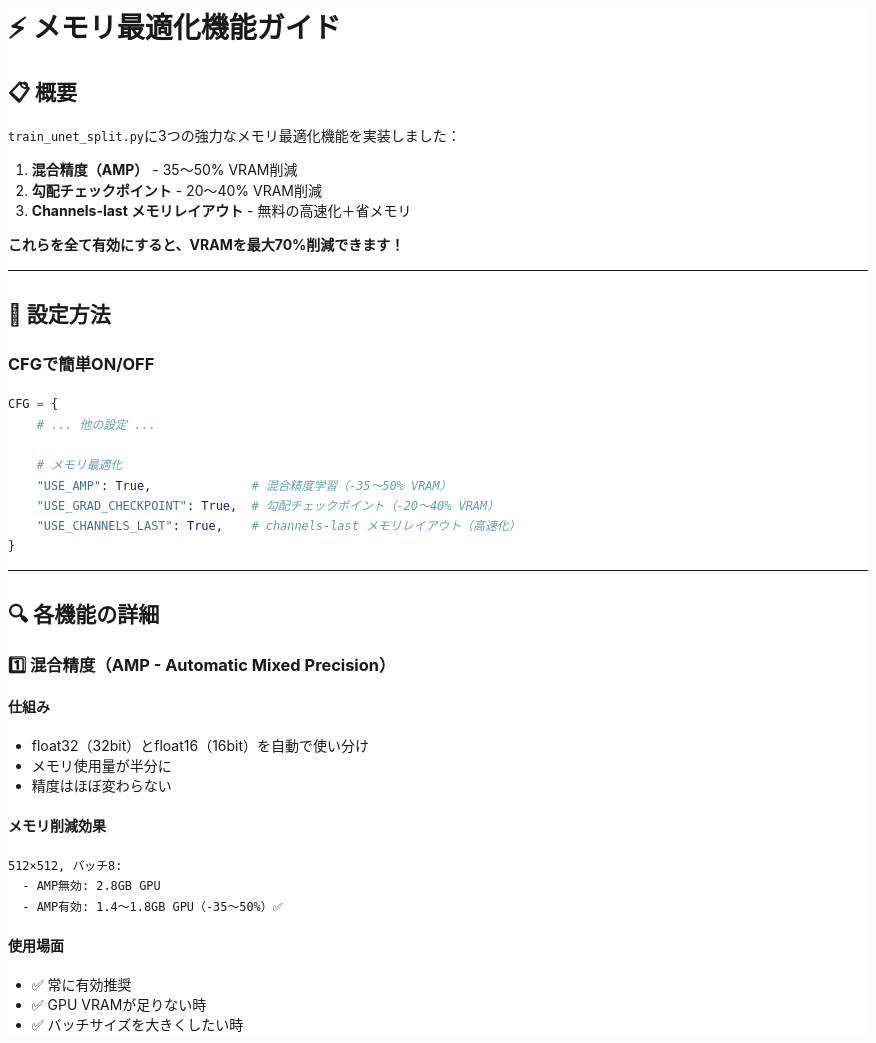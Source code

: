 # ⚡ メモリ最適化機能ガイド

## 📋 概要

`train_unet_split.py`に3つの強力なメモリ最適化機能を実装しました：

1. **混合精度（AMP）** - 35〜50% VRAM削減
2. **勾配チェックポイント** - 20〜40% VRAM削減
3. **Channels-last メモリレイアウト** - 無料の高速化＋省メモリ

**これらを全て有効にすると、VRAMを最大70%削減できます！**

---

## 🎯 設定方法

### CFGで簡単ON/OFF

```python
CFG = {
    # ... 他の設定 ...
    
    # メモリ最適化
    "USE_AMP": True,              # 混合精度学習（-35〜50% VRAM）
    "USE_GRAD_CHECKPOINT": True,  # 勾配チェックポイント（-20〜40% VRAM）
    "USE_CHANNELS_LAST": True,    # channels-last メモリレイアウト（高速化）
}
```

---

## 🔍 各機能の詳細

### 1️⃣ 混合精度（AMP - Automatic Mixed Precision）

#### 仕組み
- float32（32bit）とfloat16（16bit）を自動で使い分け
- メモリ使用量が半分に
- 精度はほぼ変わらない

#### メモリ削減効果
```
512×512, バッチ8:
  - AMP無効: 2.8GB GPU
  - AMP有効: 1.4〜1.8GB GPU（-35〜50%）✅
```

#### 使用場面
- ✅ 常に有効推奨
- ✅ GPU VRAMが足りない時
- ✅ バッチサイズを大きくしたい時
